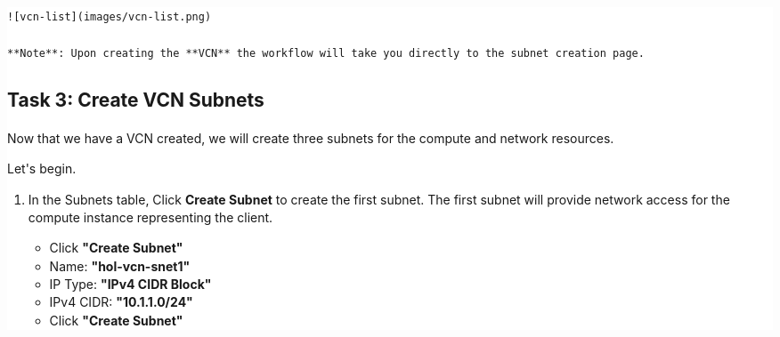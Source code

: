     ![vcn-list](images/vcn-list.png)

    **Note**: Upon creating the **VCN** the workflow will take you directly to the subnet creation page.

## Task 3: Create VCN Subnets

Now that we have a VCN created, we will create three subnets for the compute and network resources.

Let's begin.

1. In the Subnets table, Click **Create Subnet** to create the first subnet. The first subnet will provide network access for the compute instance representing the client.

    * Click **"Create Subnet"**
    * Name: **"hol-vcn-snet1"**
    * IP Type: **"IPv4 CIDR Block"**
    * IPv4 CIDR: **"10.1.1.0/24"**
    * Click **"Create Subnet"**
